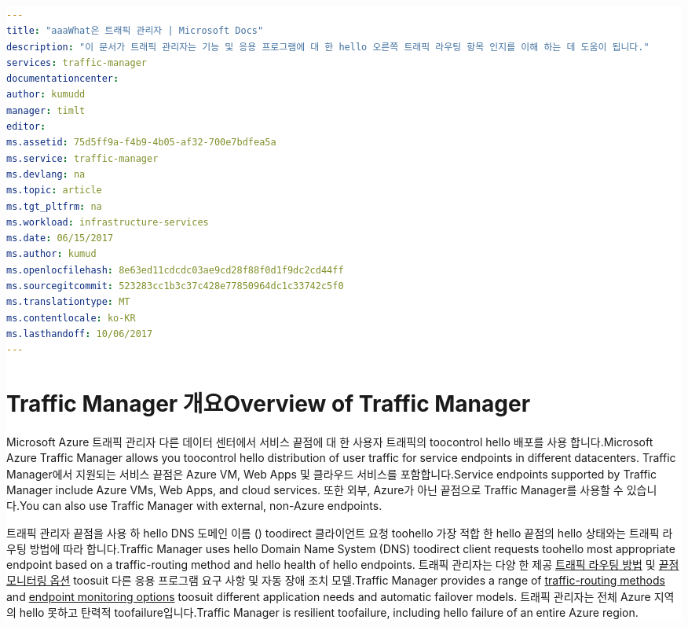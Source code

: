 ```yaml
---
title: "aaaWhat은 트래픽 관리자 | Microsoft Docs"
description: "이 문서가 트래픽 관리자는 기능 및 응용 프로그램에 대 한 hello 오른쪽 트래픽 라우팅 항목 인지를 이해 하는 데 도움이 됩니다."
services: traffic-manager
documentationcenter: 
author: kumudd
manager: timlt
editor: 
ms.assetid: 75d5ff9a-f4b9-4b05-af32-700e7bdfea5a
ms.service: traffic-manager
ms.devlang: na
ms.topic: article
ms.tgt_pltfrm: na
ms.workload: infrastructure-services
ms.date: 06/15/2017
ms.author: kumud
ms.openlocfilehash: 8e63ed11cdcdc03ae9cd28f88f0d1f9dc2cd44ff
ms.sourcegitcommit: 523283cc1b3c37c428e77850964dc1c33742c5f0
ms.translationtype: MT
ms.contentlocale: ko-KR
ms.lasthandoff: 10/06/2017
---
```

# <a name="overview-of-traffic-manager"></a><span data-ttu-id="f384c-103">Traffic Manager 개요</span><span class="sxs-lookup"><span data-stu-id="f384c-103">Overview of Traffic Manager</span></span>

<span data-ttu-id="f384c-104">Microsoft Azure 트래픽 관리자 다른 데이터 센터에서 서비스 끝점에 대 한 사용자 트래픽의 toocontrol hello 배포를 사용 합니다.</span><span class="sxs-lookup"><span data-stu-id="f384c-104">Microsoft Azure Traffic Manager allows you toocontrol hello distribution of user traffic for service endpoints in different datacenters.</span></span> <span data-ttu-id="f384c-105">Traffic Manager에서 지원되는 서비스 끝점은 Azure VM, Web Apps 및 클라우드 서비스를 포함합니다.</span><span class="sxs-lookup"><span data-stu-id="f384c-105">Service endpoints supported by Traffic Manager include Azure VMs, Web Apps, and cloud services.</span></span> <span data-ttu-id="f384c-106">또한 외부, Azure가 아닌 끝점으로 Traffic Manager를 사용할 수 있습니다.</span><span class="sxs-lookup"><span data-stu-id="f384c-106">You can also use Traffic Manager with external, non-Azure endpoints.</span></span>

<span data-ttu-id="f384c-107">트래픽 관리자 끝점을 사용 하 hello DNS 도메인 이름 () toodirect 클라이언트 요청 toohello 가장 적합 한 hello 끝점의 hello 상태와는 트래픽 라우팅 방법에 따라 합니다.</span><span class="sxs-lookup"><span data-stu-id="f384c-107">Traffic Manager uses hello Domain Name System (DNS) toodirect client requests toohello most appropriate endpoint based on a traffic-routing method and hello health of hello endpoints.</span></span> <span data-ttu-id="f384c-108">트래픽 관리자는 다양 한 제공 [트래픽 라우팅 방법](traffic-manager-routing-methods.md) 및 [끝점 모니터링 옵션](traffic-manager-monitoring.md) toosuit 다른 응용 프로그램 요구 사항 및 자동 장애 조치 모델.</span><span class="sxs-lookup"><span data-stu-id="f384c-108">Traffic Manager provides a range of [traffic-routing methods](traffic-manager-routing-methods.md) and [endpoint monitoring options](traffic-manager-monitoring.md) toosuit different application needs and automatic failover models.</span></span> <span data-ttu-id="f384c-109">트래픽 관리자는 전체 Azure 지역의 hello 못하고 탄력적 toofailure입니다.</span><span class="sxs-lookup"><span data-stu-id="f384c-109">Traffic Manager is resilient toofailure, including hello failure of an entire Azure region.</span></span>
